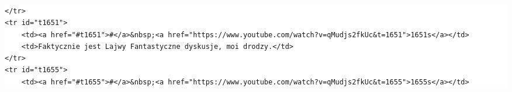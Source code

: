     </tr>
    <tr id="t1651">
        <td><a href="#t1651">#</a>&nbsp;<a href="https://www.youtube.com/watch?v=qMudjs2fkUc&t=1651">1651s</a></td>
        <td>Faktycznie jest Lajwy Fantastyczne dyskusje, moi drodzy.</td>
    </tr>
    <tr id="t1655">
        <td><a href="#t1655">#</a>&nbsp;<a href="https://www.youtube.com/watch?v=qMudjs2fkUc&t=1655">1655s</a></td>
